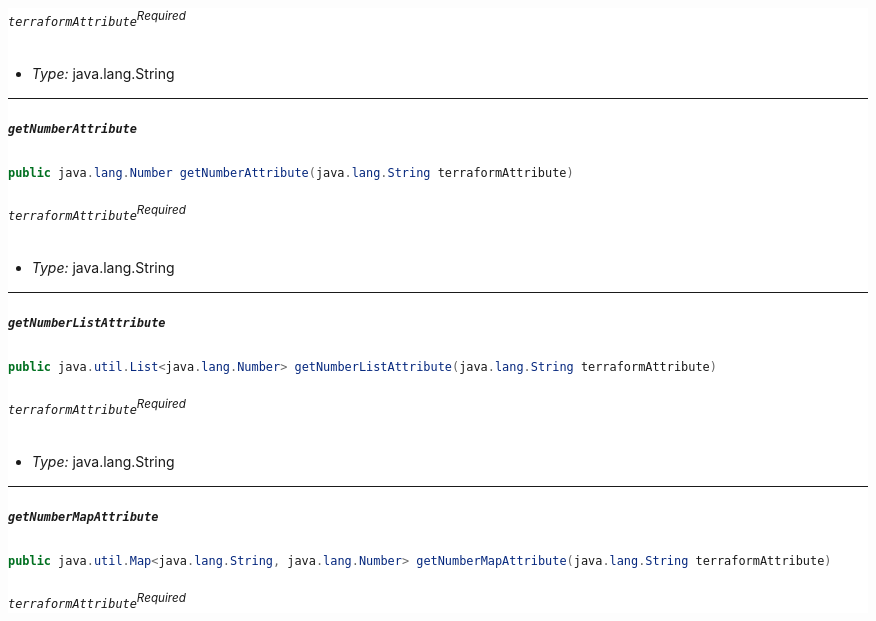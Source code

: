 ###### `terraformAttribute`<sup>Required</sup> <a name="terraformAttribute" id="rhizo-co-terraform-provider-oci.dataOciBdsBdsInstanceApiKey.DataOciBdsBdsInstanceApiKey.getListAttribute.parameter.terraformAttribute"></a>

- *Type:* java.lang.String

---

##### `getNumberAttribute` <a name="getNumberAttribute" id="rhizo-co-terraform-provider-oci.dataOciBdsBdsInstanceApiKey.DataOciBdsBdsInstanceApiKey.getNumberAttribute"></a>

```java
public java.lang.Number getNumberAttribute(java.lang.String terraformAttribute)
```

###### `terraformAttribute`<sup>Required</sup> <a name="terraformAttribute" id="rhizo-co-terraform-provider-oci.dataOciBdsBdsInstanceApiKey.DataOciBdsBdsInstanceApiKey.getNumberAttribute.parameter.terraformAttribute"></a>

- *Type:* java.lang.String

---

##### `getNumberListAttribute` <a name="getNumberListAttribute" id="rhizo-co-terraform-provider-oci.dataOciBdsBdsInstanceApiKey.DataOciBdsBdsInstanceApiKey.getNumberListAttribute"></a>

```java
public java.util.List<java.lang.Number> getNumberListAttribute(java.lang.String terraformAttribute)
```

###### `terraformAttribute`<sup>Required</sup> <a name="terraformAttribute" id="rhizo-co-terraform-provider-oci.dataOciBdsBdsInstanceApiKey.DataOciBdsBdsInstanceApiKey.getNumberListAttribute.parameter.terraformAttribute"></a>

- *Type:* java.lang.String

---

##### `getNumberMapAttribute` <a name="getNumberMapAttribute" id="rhizo-co-terraform-provider-oci.dataOciBdsBdsInstanceApiKey.DataOciBdsBdsInstanceApiKey.getNumberMapAttribute"></a>

```java
public java.util.Map<java.lang.String, java.lang.Number> getNumberMapAttribute(java.lang.String terraformAttribute)
```

###### `terraformAttribute`<sup>Required</sup> <a name="terraformAttribute" id="rhizo-co-terraform-provider-oci.dataOciBdsBdsInstanceApiKey.DataOciBdsBdsInstanceApiKey.getNumberMapAttribute.parameter.terraformAttribute"></a>
